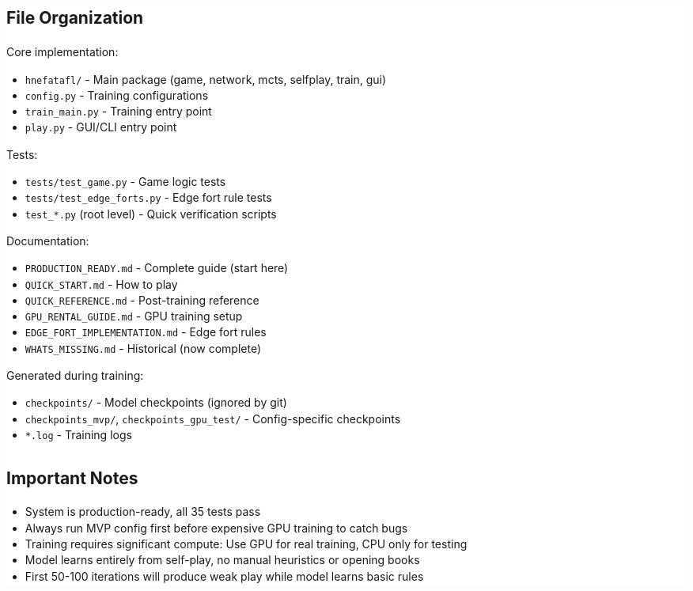 ## File Organization

Core implementation:
- `hnefatafl/` - Main package (game, network, mcts, selfplay, train, gui)
- `config.py` - Training configurations
- `train_main.py` - Training entry point
- `play.py` - GUI/CLI entry point

Tests:
- `tests/test_game.py` - Game logic tests
- `tests/test_edge_forts.py` - Edge fort rule tests
- `test_*.py` (root level) - Quick verification scripts

Documentation:
- `PRODUCTION_READY.md` - Complete guide (start here)
- `QUICK_START.md` - How to play
- `QUICK_REFERENCE.md` - Post-training reference
- `GPU_RENTAL_GUIDE.md` - GPU training setup
- `EDGE_FORT_IMPLEMENTATION.md` - Edge fort rules
- `WHATS_MISSING.md` - Historical (now complete)

Generated during training:
- `checkpoints/` - Model checkpoints (ignored by git)
- `checkpoints_mvp/`, `checkpoints_gpu_test/` - Config-specific checkpoints
- `*.log` - Training logs

## Important Notes

- System is production-ready, all 35 tests pass
- Always run MVP config first before expensive GPU training to catch bugs
- Training requires significant compute: Use GPU for real training, CPU only for testing
- Model learns entirely from self-play, no manual heuristics or opening books
- First 50-100 iterations will produce weak play while model learns basic rules
